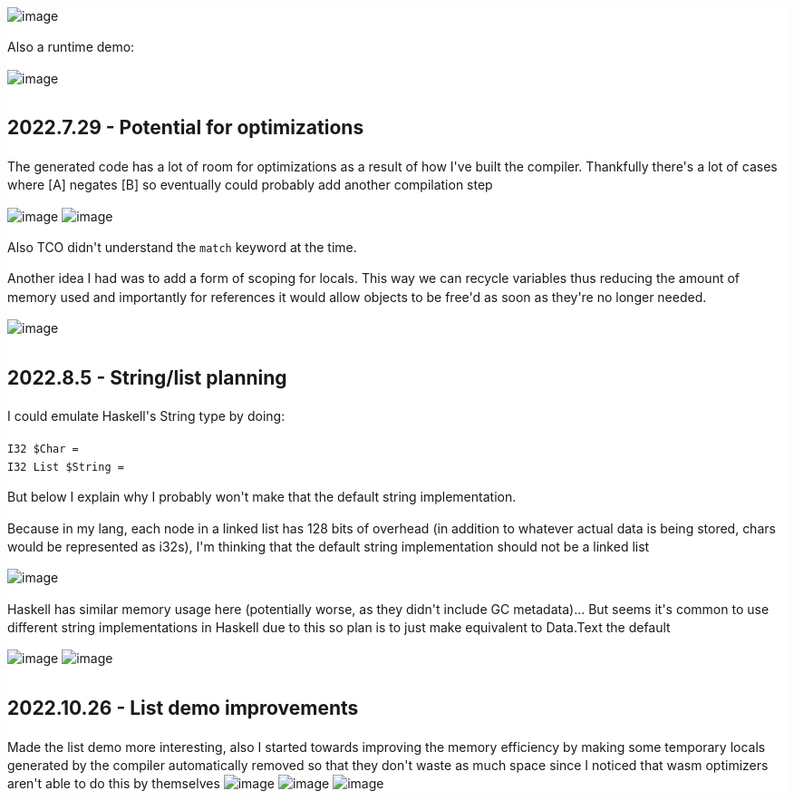 ![image](https://user-images.githubusercontent.com/15305612/257644910-303d2de8-4695-43cb-913a-455e2be314aa.png)

Also a runtime demo:

![image](https://user-images.githubusercontent.com/15305612/257645225-f9a7eac0-0bc3-4f02-a80d-0012e0763552.png)

## 2022.7.29 - Potential for optimizations
The generated code has a lot of room for optimizations as a result of how I've built the compiler. Thankfully there's a lot of cases where [A] negates [B] so eventually could probably add another compilation step 

![image](https://user-images.githubusercontent.com/15305612/257645397-e7dc758c-a91a-4c19-bf02-2bcaada229db.png)
![image](https://user-images.githubusercontent.com/15305612/257645407-c1291983-3a1f-4901-90e7-0b3c4dc07f80.png)

Also TCO didn't understand the `match` keyword at the time.

Another idea I had was to add a form of scoping for locals. This way we can recycle variables thus reducing the amount of memory used and importantly for references it would allow objects to be free'd as soon as they're no longer needed.

![image](https://user-images.githubusercontent.com/15305612/257645546-6febe81c-44b8-4005-be59-90b4bf2a2881.png)

## 2022.8.5 - String/list planning
I could emulate Haskell's String type by doing:
```
I32 $Char =
I32 List $String =
```
But below I explain why I probably won't make that the default string implementation.

Because in my lang, each node in a linked list has 128 bits of overhead (in addition to whatever actual data is being stored, chars would be represented as i32s), I'm thinking that the default string implementation should not be a linked list

![image](https://user-images.githubusercontent.com/15305612/257645842-38c49acd-435a-4c7d-937b-6caeeefa6bc9.png)

Haskell has similar memory usage here (potentially worse, as they didn't include GC metadata)... But seems it's common to use different string implementations in Haskell due to this so plan is to just make equivalent to Data.Text the default

![image](https://user-images.githubusercontent.com/15305612/257645938-ca7f7a1a-4edb-42e6-b262-24495d466807.png)
![image](https://user-images.githubusercontent.com/15305612/257645962-fb43667f-87b3-4841-8eae-18eff7e4f7c2.png)

## 2022.10.26 - List demo improvements 
Made the list demo more interesting, also I started towards improving the memory efficiency by making some temporary locals generated by the compiler automatically removed so that they don't waste as much space since I noticed that wasm optimizers aren't able to do this by themselves
![image](https://user-images.githubusercontent.com/15305612/257646506-8739850c-56c3-432b-8a1b-cf2e2914cbac.png)
![image](https://user-images.githubusercontent.com/15305612/257646523-bd259094-f874-4696-957a-4210f0406e72.png)
![image](https://user-images.githubusercontent.com/15305612/257646538-0be5a399-a59d-4882-97d7-89e6c41d4b57.png)
